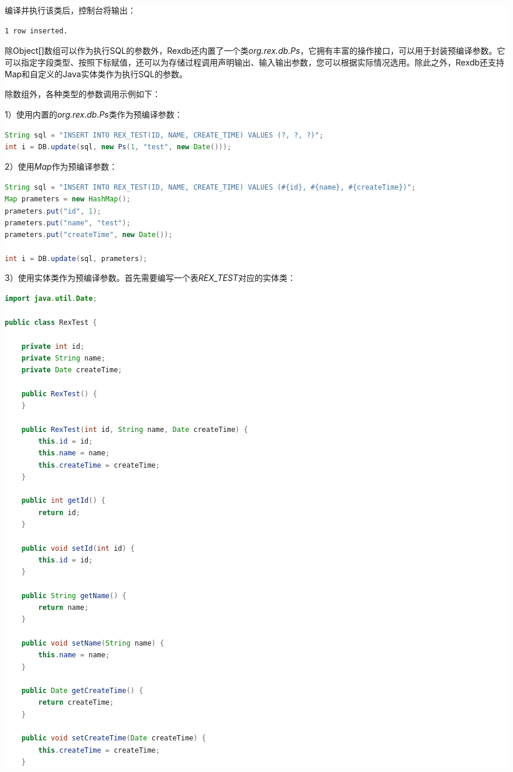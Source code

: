 编译并执行该类后，控制台将输出：

    1 row inserted.

除Object[]数组可以作为执行SQL的参数外，Rexdb还内置了一个类*org.rex.db.Ps*，它拥有丰富的操作接口，可以用于封装预编译参数。它可以指定字段类型、按照下标赋值，还可以为存储过程调用声明输出、输入输出参数，您可以根据实际情况选用。除此之外，Rexdb还支持Map和自定义的Java实体类作为执行SQL的参数。

除数组外，各种类型的参数调用示例如下：

1）使用内置的*org.rex.db.Ps*类作为预编译参数：
```Java
String sql = "INSERT INTO REX_TEST(ID, NAME, CREATE_TIME) VALUES (?, ?, ?)";
int i = DB.update(sql, new Ps(1, "test", new Date()));
```

2）使用*Map*作为预编译参数：
```Java
String sql = "INSERT INTO REX_TEST(ID, NAME, CREATE_TIME) VALUES (#{id}, #{name}, #{createTime})";
Map prameters = new HashMap();
prameters.put("id", 1);
prameters.put("name", "test");
prameters.put("createTime", new Date());

int i = DB.update(sql, prameters);
```
3）使用实体类作为预编译参数。首先需要编写一个表*REX_TEST*对应的实体类：
```Java
import java.util.Date;

public class RexTest {
	
	private int id;
	private String name;
	private Date createTime;

	public RexTest() {
	}    

	public RexTest(int id, String name, Date createTime) {
		this.id = id;
		this.name = name;
		this.createTime = createTime;
	}

	public int getId() {
		return id;
	}

	public void setId(int id) {
		this.id = id;
	}

	public String getName() {
		return name;
	}

	public void setName(String name) {
		this.name = name;
	}

	public Date getCreateTime() {
		return createTime;
	}

	public void setCreateTime(Date createTime) {
		this.createTime = createTime;
	}
```